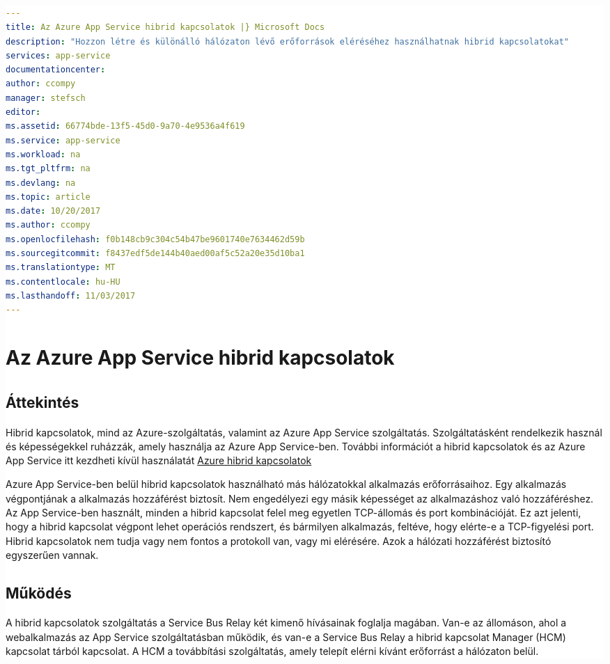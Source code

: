 ```yaml
---
title: Az Azure App Service hibrid kapcsolatok |} Microsoft Docs
description: "Hozzon létre és különálló hálózaton lévő erőforrások eléréséhez használhatnak hibrid kapcsolatokat"
services: app-service
documentationcenter: 
author: ccompy
manager: stefsch
editor: 
ms.assetid: 66774bde-13f5-45d0-9a70-4e9536a4f619
ms.service: app-service
ms.workload: na
ms.tgt_pltfrm: na
ms.devlang: na
ms.topic: article
ms.date: 10/20/2017
ms.author: ccompy
ms.openlocfilehash: f0b148cb9c304c54b47be9601740e7634462d59b
ms.sourcegitcommit: f8437edf5de144b40aed00af5c52a20e35d10ba1
ms.translationtype: MT
ms.contentlocale: hu-HU
ms.lasthandoff: 11/03/2017
---
```

# <a name="azure-app-service-hybrid-connections"></a>Az Azure App Service hibrid kapcsolatok #

## <a name="overview"></a>Áttekintés ##

Hibrid kapcsolatok, mind az Azure-szolgáltatás, valamint az Azure App Service szolgáltatás.  Szolgáltatásként rendelkezik használ és képességekkel ruházzák, amely használja az Azure App Service-ben.  További információt a hibrid kapcsolatok és az Azure App Service itt kezdheti kívül használatát [Azure hibrid kapcsolatok][HCService]

Azure App Service-ben belül hibrid kapcsolatok használható más hálózatokkal alkalmazás erőforrásaihoz. Egy alkalmazás végpontjának a alkalmazás hozzáférést biztosít.  Nem engedélyezi egy másik képességet az alkalmazáshoz való hozzáféréshez.  Az App Service-ben használt, minden a hibrid kapcsolat felel meg egyetlen TCP-állomás és port kombinációját.  Ez azt jelenti, hogy a hibrid kapcsolat végpont lehet operációs rendszert, és bármilyen alkalmazás, feltéve, hogy elérte-e a TCP-figyelési port. Hibrid kapcsolatok nem tudja vagy nem fontos a protokoll van, vagy mi elérésére.  Azok a hálózati hozzáférést biztosító egyszerűen vannak.  


## <a name="how-it-works"></a>Működés ##
A hibrid kapcsolatok szolgáltatás a Service Bus Relay két kimenő hívásainak foglalja magában.  Van-e az állomáson, ahol a webalkalmazás az App Service szolgáltatásban működik, és van-e a Service Bus Relay a hibrid kapcsolat Manager (HCM) kapcsolat tárból kapcsolat.  A HCM a továbbítási szolgáltatás, amely telepít elérni kívánt erőforrást a hálózaton belül. 


[1]: ./media/app-service-hybrid-connections/hybridconn-connectiondiagram.png
[2]: ./media/app-service-hybrid-connections/hybridconn-portal.png
[3]: ./media/app-service-hybrid-connections/hybridconn-addhc.png
[4]: ./media/app-service-hybrid-connections/hybridconn-createhc.png
[5]: ./media/app-service-hybrid-connections/hybridconn-properties.png
[6]: ./media/app-service-hybrid-connections/hybridconn-aspproperties.png
[7]: ./media/app-service-hybrid-connections/hybridconn-hcm.png
[8]: ./media/app-service-hybrid-connections/hybridconn-hcmadd.png
[9]: ./media/app-service-hybrid-connections/hybridconn-hcmadded.png
[10]: ./media/app-service-hybrid-connections/hybridconn-hcmdetails.png
[HCService]: http://docs.microsoft.com/azure/service-bus-relay/relay-hybrid-connections-protocol/
[portal]: http://portal.azure.com/
[oldhc]: http://docs.microsoft.com/azure/biztalk-services/integration-hybrid-connection-overview/
[sbpricing]: http://azure.microsoft.com/pricing/details/service-bus/